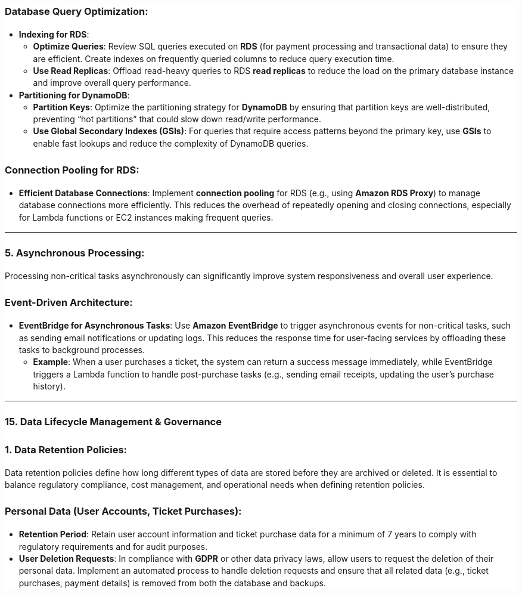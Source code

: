 ### **Database Query Optimization**:

- **Indexing for RDS**:
    - **Optimize Queries**: Review SQL queries executed on **RDS** (for payment processing and transactional data) to ensure they are efficient. Create indexes on frequently queried columns to reduce query execution time.
    - **Use Read Replicas**: Offload read-heavy queries to RDS **read replicas** to reduce the load on the primary database instance and improve overall query performance.
- **Partitioning for DynamoDB**:
    - **Partition Keys**: Optimize the partitioning strategy for **DynamoDB** by ensuring that partition keys are well-distributed, preventing “hot partitions” that could slow down read/write performance.
    - **Use Global Secondary Indexes (GSIs)**: For queries that require access patterns beyond the primary key, use **GSIs** to enable fast lookups and reduce the complexity of DynamoDB queries.

### **Connection Pooling for RDS**:

- **Efficient Database Connections**: Implement **connection pooling** for RDS (e.g., using **Amazon RDS Proxy**) to manage database connections more efficiently. This reduces the overhead of repeatedly opening and closing connections, especially for Lambda functions or EC2 instances making frequent queries.

---

### **5. Asynchronous Processing**:

Processing non-critical tasks asynchronously can significantly improve system responsiveness and overall user experience.

### **Event-Driven Architecture**:

- **EventBridge for Asynchronous Tasks**: Use **Amazon EventBridge** to trigger asynchronous events for non-critical tasks, such as sending email notifications or updating logs. This reduces the response time for user-facing services by offloading these tasks to background processes.
    - **Example**: When a user purchases a ticket, the system can return a success message immediately, while EventBridge triggers a Lambda function to handle post-purchase tasks (e.g., sending email receipts, updating the user’s purchase history).

---

### **15. Data Lifecycle Management & Governance**

### **1. Data Retention Policies**:

Data retention policies define how long different types of data are stored before they are archived or deleted. It is essential to balance regulatory compliance, cost management, and operational needs when defining retention policies.

### **Personal Data (User Accounts, Ticket Purchases)**:

- **Retention Period**: Retain user account information and ticket purchase data for a minimum of 7 years to comply with regulatory requirements and for audit purposes.
- **User Deletion Requests**: In compliance with **GDPR** or other data privacy laws, allow users to request the deletion of their personal data. Implement an automated process to handle deletion requests and ensure that all related data (e.g., ticket purchases, payment details) is removed from both the database and backups.
